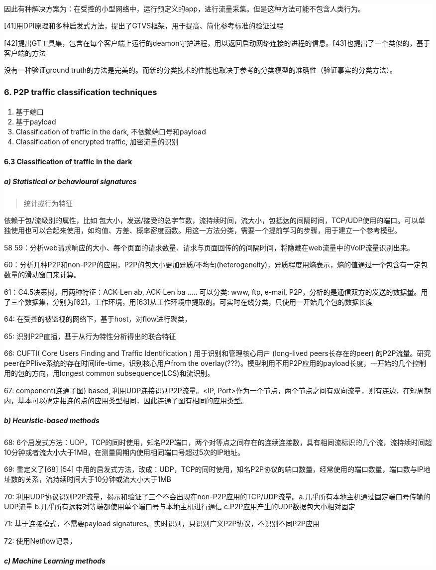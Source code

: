 因此有种解决方案为：在受控的小型网络中，运行预定义的app，进行流量采集。但是这种方法可能不包含人类行为。

[41]用DPI原理和多种启发式方法，提出了GTVS框架，用于提高、简化参考标准的验证过程

[42]提出GT工具集，包含在每个客户端上运行的deamon守护进程，用以返回启动网络连接的进程的信息。[43]也提出了一个类似的，基于客户端的方法

没有一种验证ground truth的方法是完美的。而新的分类技术的性能也取决于参考的分类模型的准确性（验证事实的分类方法）。

### 6. P2P traffic classification techniques

1. 基于端口
2. 基于payload
3. Classification of traffic in the dark, 不依赖端口号和payload
4. Classification of encrypted traffic, 加密流量的识别



#### 6.3 Classification of traffic in the dark



##### a) Statistical or behavioural signatures

> 统计或行为特征

依赖于包/流级别的属性，比如 包大小，发送/接受的总字节数，流持续时间，流大小，包抵达的间隔时间，TCP/UDP使用的端口。可以单独使用也可以合起来使用，如均值、方差、概率密度函数。用这一方法分类，需要一个提前学习的步骤，用于建立一个参考模型。

58 59：分析web请求响应的大小、每个页面的请求数量、请求与页面回传的的间隔时间，将隐藏在web流量中的VoIP流量识别出来。

60：分析几种P2P和non-P2P的应用，P2P的包大小更加异质/不均匀(heterogeneity)，异质程度用熵表示，熵的值通过一个包含有一定包数量的滑动窗口来计算。

61：C4.5决策树，用两种特征：ACK-Len ab, ACK-Len ba ..... 可以分类: www, ftp, e-mail, P2P，分析的是通信双方的发送的数据量。用了三个数据集，分别为[62]，工作环境，用[63]从工作环境中提取的。可实时在线分类，只使用一开始几个包的数据长度

64: 在受控的被监视的网络下，基于host，对flow进行聚类，

65: 识别P2P直播，基于从行为特性分析得出的联合特征

66: CUFTI( Core Users Finding and Traffic Identification ) 用于识别和管理核心用户 (long-lived peers长存在的peer) 的P2P流量。研究peer在PPlive系统的存在时间life-time，识别核心用户from the overlay(???)。模型利用不用P2P应用的payload长度，一开始的几个控制用的包的方向，用longest common subsequence(LCS)和流识别。

67: component(连通子图) based, 利用UDP连接识别P2P流量。<IP, Port>作为一个节点，两个节点之间有双向流量，则有连边，在短周期内，基本可以确定相连的点的应用类型相同，因此连通子图有相同的应用类型。

##### b) Heuristic-based methods

68: 6个启发式方法：UDP，TCP的同时使用，知名P2P端口，两个对等点之间存在的连续连接数，具有相同流标识的几个流，流持续时间超10分钟或者流大小大于1MB，在测量周期内使用相同端口号超过5次的IP地址。

69: 重定义了[68] [54] 中用的启发式方法，改成：UDP，TCP的同时使用，知名P2P协议的端口数量，经常使用的端口数量，端口数与IP地址数的关系，流持续时间大于10分钟或流大小大于1MB

70: 利用UDP协议识别P2P流量，揭示和验证了三个不会出现在non-P2P应用的TCP/UDP流量。a.几乎所有本地主机通过固定端口号传输的UDP流量 b.几乎所有远程对等端都使用单个端口号与本地主机进行通信 c.P2P应用产生的UDP数据包大小相对固定

71: 基于连接模式，不需要payload signatures。实时识别，只识别广义P2P协议，不识别不同P2P应用

72: 使用Netflow记录，

##### c) Machine Learning methods
